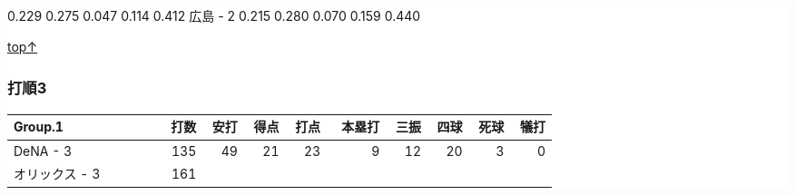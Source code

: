 <td style="text-align: right;">0.229</td>
<td style="text-align: right;">0.275</td>
<td style="text-align: right;">0.047</td>
<td style="text-align: right;">0.114</td>
<td style="text-align: right;">0.412</td>
</tr>
<tr class="even">
<td style="text-align: left;">広島 - 2</td>
<td style="text-align: right;">0.215</td>
<td style="text-align: right;">0.280</td>
<td style="text-align: right;">0.070</td>
<td style="text-align: right;">0.159</td>
<td style="text-align: right;">0.440</td>
</tr>
</tbody>
</table>

[top↑](#top)

### 打順3

<table>
<colgroup>
<col style="width: 26%" />
<col style="width: 7%" />
<col style="width: 7%" />
<col style="width: 7%" />
<col style="width: 7%" />
<col style="width: 10%" />
<col style="width: 7%" />
<col style="width: 7%" />
<col style="width: 7%" />
<col style="width: 7%" />
</colgroup>
<thead>
<tr class="header">
<th style="text-align: left;">Group.1</th>
<th style="text-align: right;">打数</th>
<th style="text-align: right;">安打</th>
<th style="text-align: right;">得点</th>
<th style="text-align: right;">打点</th>
<th style="text-align: right;">本塁打</th>
<th style="text-align: right;">三振</th>
<th style="text-align: right;">四球</th>
<th style="text-align: right;">死球</th>
<th style="text-align: right;">犠打</th>
</tr>
</thead>
<tbody>
<tr class="odd">
<td style="text-align: left;">DeNA - 3</td>
<td style="text-align: right;">135</td>
<td style="text-align: right;">49</td>
<td style="text-align: right;">21</td>
<td style="text-align: right;">23</td>
<td style="text-align: right;">9</td>
<td style="text-align: right;">12</td>
<td style="text-align: right;">20</td>
<td style="text-align: right;">3</td>
<td style="text-align: right;">0</td>
</tr>
<tr class="even">
<td style="text-align: left;">オリックス - 3</td>
<td style="text-align: right;">161</td>